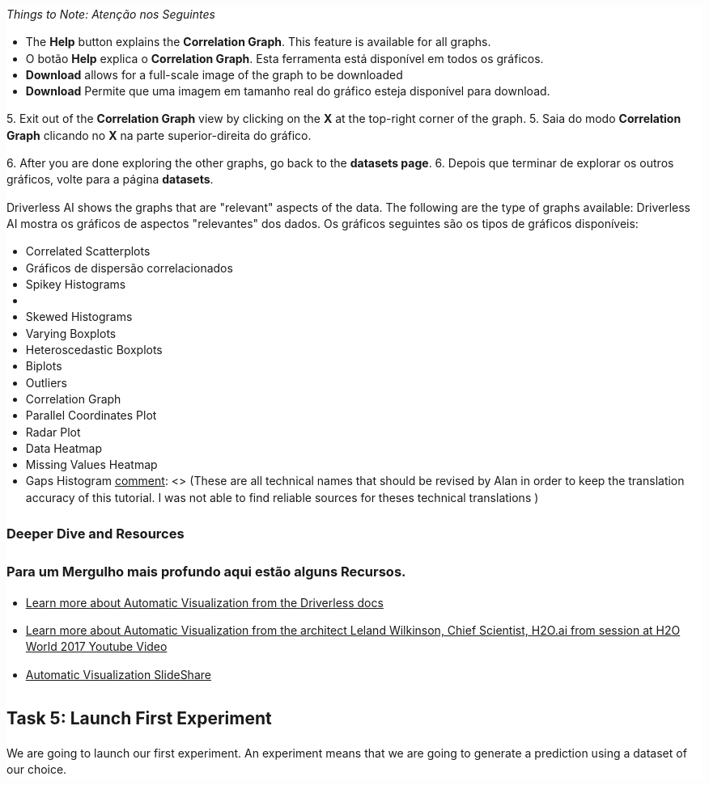 *Things to Note:*
*Atenção nos Seguintes*

 - The **Help** button explains the **Correlation Graph**. This feature is available for all graphs.
 - O botão **Help** explica o **Correlation Graph**. Esta ferramenta está disponível em todos os gráficos.
 - **Download** allows for a full-scale image of the graph to be downloaded
 - **Download** Permite que uma imagem em tamanho real do gráfico esteja disponível para download. 

5\. Exit out of the **Correlation Graph** view by clicking on the **X** at the top-right corner of the graph.
5\. Saia do modo **Correlation Graph** clicando no **X** na parte superior-direita do gráfico.

6\. After you are done exploring the other graphs, go back to the **datasets page**.
6\. Depois que terminar de explorar os outros gráficos, volte para a página **datasets**.

Driverless AI  shows the graphs that are "relevant" aspects of the data. The following are the type of graphs available:
Driverless AI mostra os gráficos de aspectos "relevantes" dos dados. Os gráficos seguintes são os tipos de gráficos disponíveis:

- Correlated Scatterplots
- Gráficos de dispersão correlacionados
- Spikey Histograms
- 
- Skewed Histograms
- Varying Boxplots
- Heteroscedastic Boxplots
- Biplots
- Outliers
- Correlation Graph
- Parallel Coordinates Plot
- Radar Plot
- Data Heatmap
- Missing Values Heatmap
- Gaps Histogram
[comment]: <> (These are all technical names that should be revised by Alan in order to keep the translation accuracy of this tutorial. I was not able to find reliable sources for theses technical translations )


### Deeper Dive and Resources
### Para um Mergulho mais profundo aqui estão alguns Recursos.

- [Learn more about Automatic Visualization from the Driverless docs](http://docs.h2o.ai/driverless-ai/latest-stable/docs/userguide/datasets.html#visualizing-datasets)

- [Learn more about Automatic Visualization from the architect Leland Wilkinson, Chief Scientist, H2O.ai from session at H2O World 2017 Youtube Video](https://www.youtube.com/watch?v=bas3-Ue2qxc)

- [Automatic Visualization SlideShare](https://www.slideshare.net/0xdata/automatic-visualization)

## Task 5: Launch First Experiment

We are going to launch our first experiment. An experiment means that we are going to generate a prediction using a dataset of our choice.


[comment]: <> (on Item 5. above; I am refering to the program being ran as "H20 Web App" please let me know if this is the case.)
 [comment]: <> (There is a possible error here. there are 2 itens numbered 3. They are "**Modify by Recipe**" and "Return to the **Dataset Overview**")
 [comment]: <> (on Item 4. above; I am refering to the program being ran as "H20 Web App" please let me know if this is the case.)